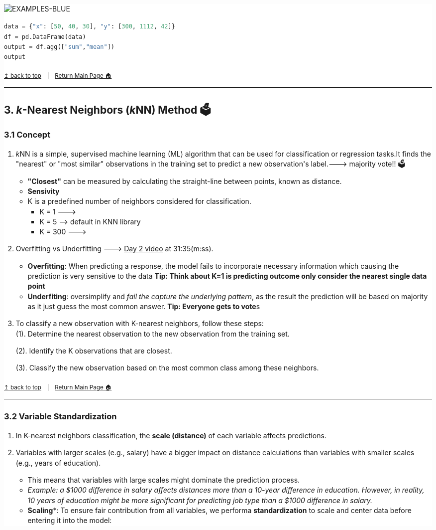   ![EXAMPLES-BLUE](https://img.shields.io/badge/EXAMPLES-496C9C)

  ```python    
  data = {"x": [50, 40, 30], "y": [300, 1112, 42]}
  df = pd.DataFrame(data)
  output = df.agg(["sum","mean"])
  output
  ```
      
<sub>[↥ back to top](#content)&emsp;|&emsp;[Return Main Page 🏠](/README.md) </sub>  

---
## 3. *k*-Nearest Neighbors (*k*NN) Method 🗳️ 

### 3.1 Concept  

1. *k*NN is a simple, supervised machine learning (ML) algorithm that can be used for classification or regression tasks.It finds the "nearest" or "most similar" observations in the training set to predict a new observation's label.---> majority vote!! 🗳️  
   - **"Closest"** can be measured by calculating the straight-line between points, known as distance.  
   - **Sensivity**  
   - K is a predefined number of neighbors considered for classification.   
     - K = 1 ---> 
     - K = 5 --> default in KNN library
     - K = 300 ---> 
2. Overfitting vs Underfitting ---> [Day 2 video](https://tinyurl.com/mwc9jdzm) at 31:35(m:ss).
   - **Overfitting**: When predicting a response, the model fails to incorporate necessary information which causing the prediction is very sensitive to the data **Tip: Think about K=1 is predicting outcome only consider the nearest single data point**
   - **Underfiting**: oversimplify and *fail the capture the underlying pattern*, as the result the prediction will be based on majority as it just guess the most common answer. **Tip: Everyone gets to vote**s  

3. To classify a new observation with K-nearest neighbors, follow these steps:  
   (1). Determine the nearest observation to the new observation from the training set.  
  
   (2). Identify the K observations that are closest.    

   (3). Classify the new observation based on the most common class among these neighbors.  



<sub>[↥ back to top](#content)&emsp;|&emsp;[Return Main Page 🏠](/README.md) </sub>  

---  
### 3.2 Variable Standardization 

1. In K-nearest neighbors classification, the **scale (distance)** of each variable affects predictions.  

2. Variables with larger scales (e.g., salary) have a bigger impact on distance calculations than variables with smaller scales (e.g., years of education).  

    - This means that variables with large scales might dominate the prediction process.  
    - *Example: a $1000 difference in salary affects distances more than a 10-year difference in education. However, in reality, 10 years of education might be more significant for predicting job type than a $1000 difference in salary.*  
    - **Scaling***: To ensure fair contribution from all variables, we performa **standardization** to scale and center data before entering it into the model:  
    